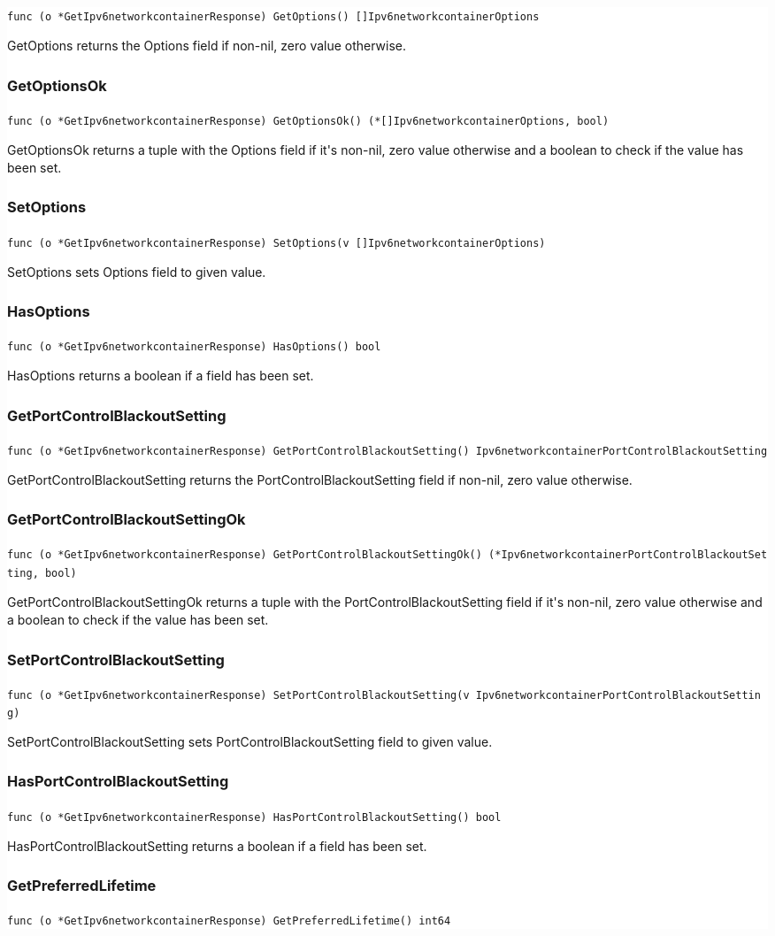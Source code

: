 `func (o *GetIpv6networkcontainerResponse) GetOptions() []Ipv6networkcontainerOptions`

GetOptions returns the Options field if non-nil, zero value otherwise.

### GetOptionsOk

`func (o *GetIpv6networkcontainerResponse) GetOptionsOk() (*[]Ipv6networkcontainerOptions, bool)`

GetOptionsOk returns a tuple with the Options field if it's non-nil, zero value otherwise
and a boolean to check if the value has been set.

### SetOptions

`func (o *GetIpv6networkcontainerResponse) SetOptions(v []Ipv6networkcontainerOptions)`

SetOptions sets Options field to given value.

### HasOptions

`func (o *GetIpv6networkcontainerResponse) HasOptions() bool`

HasOptions returns a boolean if a field has been set.

### GetPortControlBlackoutSetting

`func (o *GetIpv6networkcontainerResponse) GetPortControlBlackoutSetting() Ipv6networkcontainerPortControlBlackoutSetting`

GetPortControlBlackoutSetting returns the PortControlBlackoutSetting field if non-nil, zero value otherwise.

### GetPortControlBlackoutSettingOk

`func (o *GetIpv6networkcontainerResponse) GetPortControlBlackoutSettingOk() (*Ipv6networkcontainerPortControlBlackoutSetting, bool)`

GetPortControlBlackoutSettingOk returns a tuple with the PortControlBlackoutSetting field if it's non-nil, zero value otherwise
and a boolean to check if the value has been set.

### SetPortControlBlackoutSetting

`func (o *GetIpv6networkcontainerResponse) SetPortControlBlackoutSetting(v Ipv6networkcontainerPortControlBlackoutSetting)`

SetPortControlBlackoutSetting sets PortControlBlackoutSetting field to given value.

### HasPortControlBlackoutSetting

`func (o *GetIpv6networkcontainerResponse) HasPortControlBlackoutSetting() bool`

HasPortControlBlackoutSetting returns a boolean if a field has been set.

### GetPreferredLifetime

`func (o *GetIpv6networkcontainerResponse) GetPreferredLifetime() int64`
